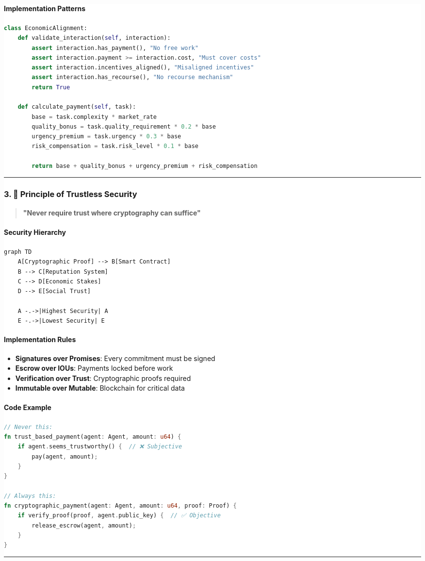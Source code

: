 #### Implementation Patterns
```python
class EconomicAlignment:
    def validate_interaction(self, interaction):
        assert interaction.has_payment(), "No free work"
        assert interaction.payment >= interaction.cost, "Must cover costs"
        assert interaction.incentives_aligned(), "Misaligned incentives"
        assert interaction.has_recourse(), "No recourse mechanism"
        return True
    
    def calculate_payment(self, task):
        base = task.complexity * market_rate
        quality_bonus = task.quality_requirement * 0.2 * base
        urgency_premium = task.urgency * 0.3 * base
        risk_compensation = task.risk_level * 0.1 * base
        
        return base + quality_bonus + urgency_premium + risk_compensation
```

---

### 3. 🔐 Principle of Trustless Security
> **"Never require trust where cryptography can suffice"**

#### Security Hierarchy
```mermaid
graph TD
    A[Cryptographic Proof] --> B[Smart Contract]
    B --> C[Reputation System]
    C --> D[Economic Stakes]
    D --> E[Social Trust]
    
    A -.->|Highest Security| A
    E -.->|Lowest Security| E
```

#### Implementation Rules
- **Signatures over Promises**: Every commitment must be signed
- **Escrow over IOUs**: Payments locked before work
- **Verification over Trust**: Cryptographic proofs required
- **Immutable over Mutable**: Blockchain for critical data

#### Code Example
```rust
// Never this:
fn trust_based_payment(agent: Agent, amount: u64) {
    if agent.seems_trustworthy() {  // ❌ Subjective
        pay(agent, amount);
    }
}

// Always this:
fn cryptographic_payment(agent: Agent, amount: u64, proof: Proof) {
    if verify_proof(proof, agent.public_key) {  // ✅ Objective
        release_escrow(agent, amount);
    }
}
```

---